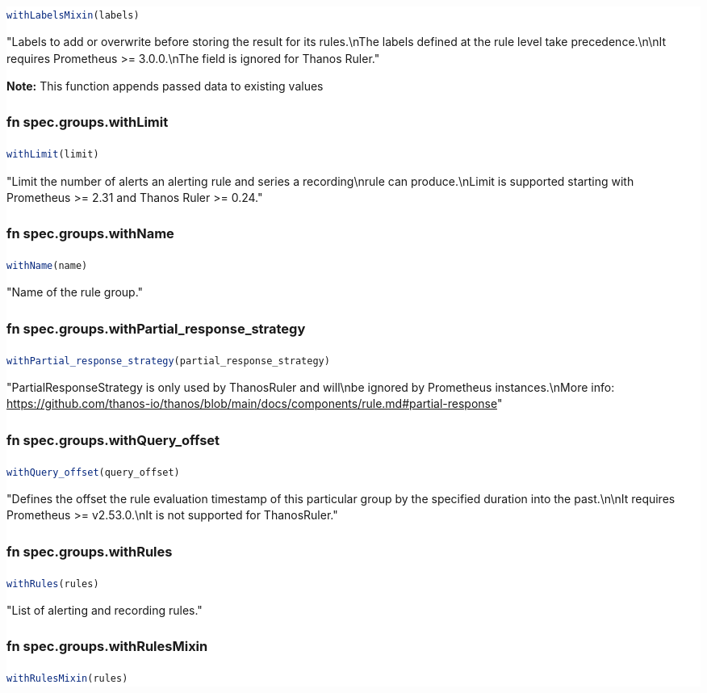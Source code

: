 ```ts
withLabelsMixin(labels)
```

"Labels to add or overwrite before storing the result for its rules.\nThe labels defined at the rule level take precedence.\n\nIt requires Prometheus >= 3.0.0.\nThe field is ignored for Thanos Ruler."

**Note:** This function appends passed data to existing values

### fn spec.groups.withLimit

```ts
withLimit(limit)
```

"Limit the number of alerts an alerting rule and series a recording\nrule can produce.\nLimit is supported starting with Prometheus >= 2.31 and Thanos Ruler >= 0.24."

### fn spec.groups.withName

```ts
withName(name)
```

"Name of the rule group."

### fn spec.groups.withPartial_response_strategy

```ts
withPartial_response_strategy(partial_response_strategy)
```

"PartialResponseStrategy is only used by ThanosRuler and will\nbe ignored by Prometheus instances.\nMore info: https://github.com/thanos-io/thanos/blob/main/docs/components/rule.md#partial-response"

### fn spec.groups.withQuery_offset

```ts
withQuery_offset(query_offset)
```

"Defines the offset the rule evaluation timestamp of this particular group by the specified duration into the past.\n\nIt requires Prometheus >= v2.53.0.\nIt is not supported for ThanosRuler."

### fn spec.groups.withRules

```ts
withRules(rules)
```

"List of alerting and recording rules."

### fn spec.groups.withRulesMixin

```ts
withRulesMixin(rules)
```

